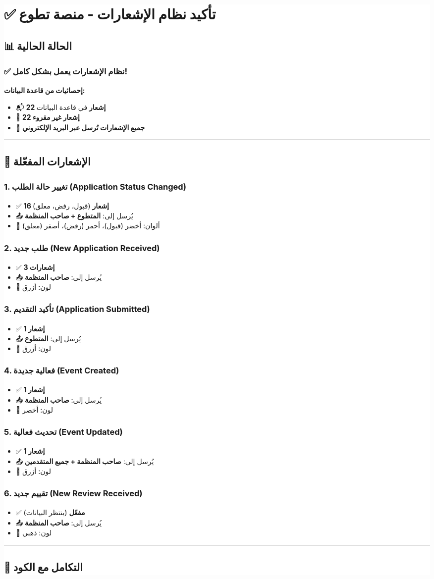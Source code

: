 # ✅ تأكيد نظام الإشعارات - منصة تطوع

## 📊 الحالة الحالية

### ✅ **نظام الإشعارات يعمل بشكل كامل!**

**إحصائيات من قاعدة البيانات:**
- 📬 **22 إشعار** في قاعدة البيانات
- 🔔 **22 إشعار غير مقروء**
- 📧 **جميع الإشعارات تُرسل عبر البريد الإلكتروني**

---

## 🎯 الإشعارات المفعّلة

### 1. **تغيير حالة الطلب** (Application Status Changed)
- ✅ **16 إشعار** (قبول، رفض، معلق)
- 📤 يُرسل إلى: **المتطوع + صاحب المنظمة**
- 🎨 ألوان: أخضر (قبول)، أحمر (رفض)، أصفر (معلق)

### 2. **طلب جديد** (New Application Received)
- ✅ **3 إشعارات**
- 📤 يُرسل إلى: **صاحب المنظمة**
- 🎨 لون: أزرق

### 3. **تأكيد التقديم** (Application Submitted)
- ✅ **1 إشعار**
- 📤 يُرسل إلى: **المتطوع**
- 🎨 لون: أزرق

### 4. **فعالية جديدة** (Event Created)
- ✅ **1 إشعار**
- 📤 يُرسل إلى: **صاحب المنظمة**
- 🎨 لون: أخضر

### 5. **تحديث فعالية** (Event Updated)
- ✅ **1 إشعار**
- 📤 يُرسل إلى: **صاحب المنظمة + جميع المتقدمين**
- 🎨 لون: أزرق

### 6. **تقييم جديد** (New Review Received)
- ✅ **مفعّل** (ينتظر البيانات)
- 📤 يُرسل إلى: **صاحب المنظمة**
- 🎨 لون: ذهبي

---

## 🔧 التكامل مع الكود
